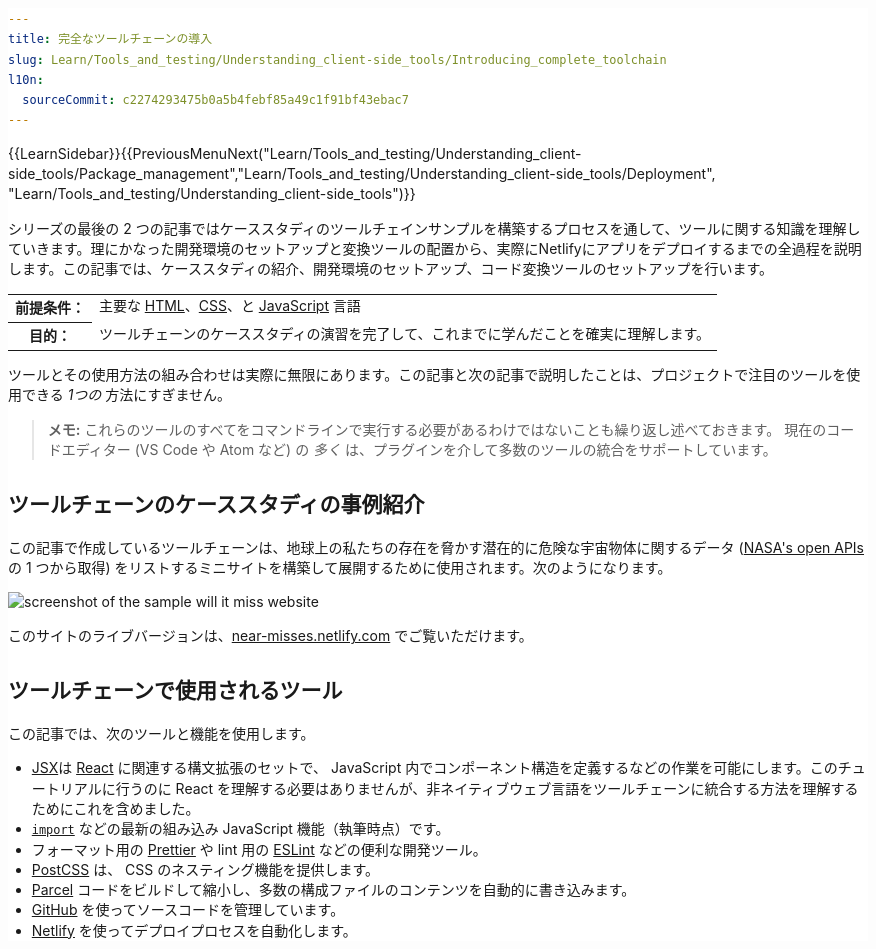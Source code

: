 ```yaml
---
title: 完全なツールチェーンの導入
slug: Learn/Tools_and_testing/Understanding_client-side_tools/Introducing_complete_toolchain
l10n:
  sourceCommit: c2274293475b0a5b4febf85a49c1f91bf43ebac7
---
```


{{LearnSidebar}}{{PreviousMenuNext("Learn/Tools_and_testing/Understanding_client-side_tools/Package_management","Learn/Tools_and_testing/Understanding_client-side_tools/Deployment", "Learn/Tools_and_testing/Understanding_client-side_tools")}}

シリーズの最後の 2 つの記事ではケーススタディのツールチェインサンプルを構築するプロセスを通して、ツールに関する知識を理解していきます。理にかなった開発環境のセットアップと変換ツールの配置から、実際にNetlifyにアプリをデプロイするまでの全過程を説明します。この記事では、ケーススタディの紹介、開発環境のセットアップ、コード変換ツールのセットアップを行います。

<table>
  <tbody>
    <tr>
      <th scope="row">前提条件：</th>
      <td>
        主要な <a href="/ja/docs/Learn/HTML">HTML</a>、<a href="/ja/docs/Learn/CSS">CSS</a>、と <a href="/ja/docs/Learn/JavaScript">JavaScript</a> 言語
      </td>
    </tr>
    <tr>
      <th scope="row">目的：</th>
      <td>
        ツールチェーンのケーススタディの演習を完了して、これまでに学んだことを確実に理解します。
      </td>
    </tr>
  </tbody>
</table>

ツールとその使用方法の組み合わせは実際に無限にあります。この記事と次の記事で説明したことは、プロジェクトで注目のツールを使用できる _1つの_ 方法にすぎません。

> **メモ:** これらのツールのすべてをコマンドラインで実行する必要があるわけではないことも繰り返し述べておきます。 現在のコードエディター (VS Code や Atom など) の _多く_ は、プラグインを介して多数のツールの統合をサポートしています。

## ツールチェーンのケーススタディの事例紹介

この記事で作成しているツールチェーンは、地球上の私たちの存在を脅かす潜在的に危険な宇宙物体に関するデータ ([NASA's open APIs](https://api.nasa.gov/) の 1 つから取得) をリストするミニサイトを構築して展開するために使用されます。次のようになります。

![screenshot of the sample will it miss website](will-it-miss-screenshot.png)

このサイトのライブバージョンは、[near-misses.netlify.com](https://near-misses.netlify.app/) でご覧いただけます。

## ツールチェーンで使用されるツール

この記事では、次のツールと機能を使用します。

- [JSX](https://reactjs.org/docs/introducing-jsx.html)は [React](https://reactjs.org) に関連する構文拡張のセットで、 JavaScript 内でコンポーネント構造を定義するなどの作業を可能にします。このチュートリアルに行うのに React を理解する必要はありませんが、非ネイティブウェブ言語をツールチェーンに統合する方法を理解するためにこれを含めました。
- [`import`](/ja/docs/Web/JavaScript/Reference/Statements/import) などの最新の組み込み JavaScript 機能（執筆時点）です。
- フォーマット用の [Prettier](https://prettier.io/) や lint 用の [ESLint](https://eslint.org/) などの便利な開発ツール。
- [PostCSS](https://postcss.org/) は、 CSS のネスティング機能を提供します。
- [Parcel](https://parceljs.org/) コードをビルドして縮小し、多数の構成ファイルのコンテンツを自動的に書き込みます。
- [GitHub](/ja/docs/Learn/Tools_and_testing/GitHub) を使ってソースコードを管理しています。
- [Netlify](https://www.netlify.com/) を使ってデプロイプロセスを自動化します。
